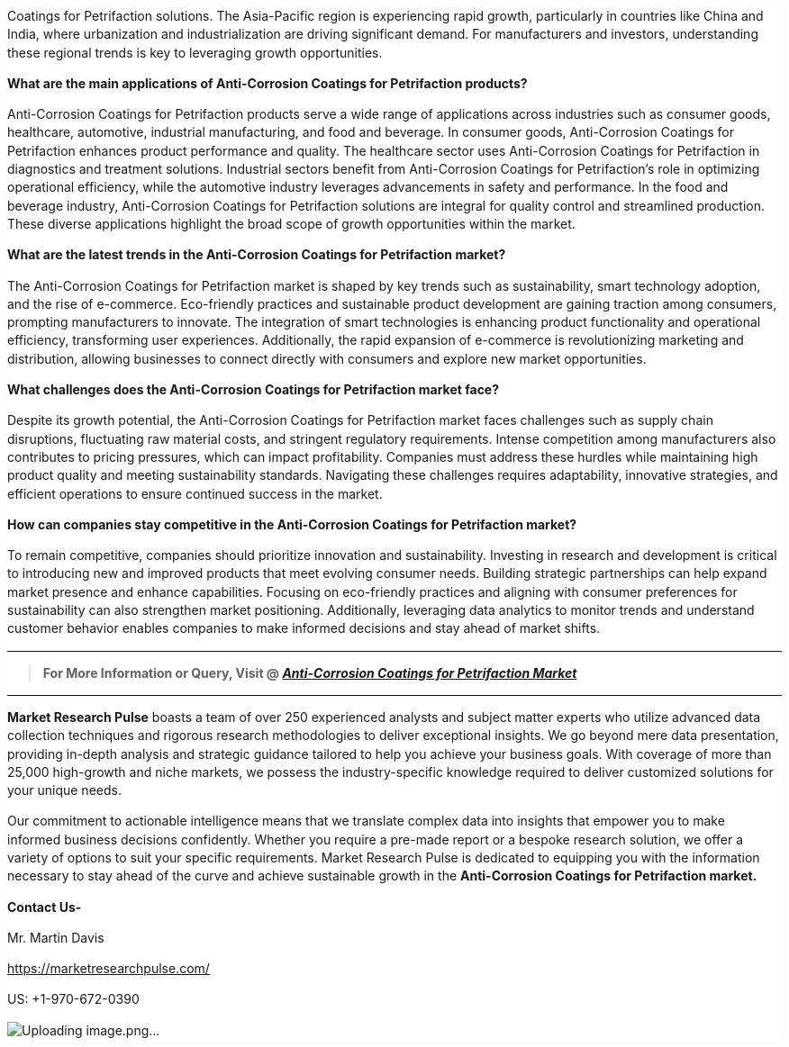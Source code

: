 Coatings for Petrifaction solutions. The Asia-Pacific region is experiencing rapid growth, particularly in countries like China and India, where urbanization and industrialization are driving significant demand. For manufacturers and investors, understanding these regional trends is key to leveraging growth opportunities.</p><p><strong>What are the main applications of Anti-Corrosion Coatings for Petrifaction products?</strong></p><p>Anti-Corrosion Coatings for Petrifaction products serve a wide range of applications across industries such as consumer goods, healthcare, automotive, industrial manufacturing, and food and beverage. In consumer goods, Anti-Corrosion Coatings for Petrifaction enhances product performance and quality. The healthcare sector uses Anti-Corrosion Coatings for Petrifaction in diagnostics and treatment solutions. Industrial sectors benefit from Anti-Corrosion Coatings for Petrifaction&rsquo;s role in optimizing operational efficiency, while the automotive industry leverages advancements in safety and performance. In the food and beverage industry, Anti-Corrosion Coatings for Petrifaction solutions are integral for quality control and streamlined production. These diverse applications highlight the broad scope of growth opportunities within the market.</p><p><strong>What are the latest trends in the Anti-Corrosion Coatings for Petrifaction market?</strong></p><p>The Anti-Corrosion Coatings for Petrifaction market is shaped by key trends such as sustainability, smart technology adoption, and the rise of e-commerce. Eco-friendly practices and sustainable product development are gaining traction among consumers, prompting manufacturers to innovate. The integration of smart technologies is enhancing product functionality and operational efficiency, transforming user experiences. Additionally, the rapid expansion of e-commerce is revolutionizing marketing and distribution, allowing businesses to connect directly with consumers and explore new market opportunities.</p><p><strong>What challenges does the Anti-Corrosion Coatings for Petrifaction market face?</strong></p><p>Despite its growth potential, the Anti-Corrosion Coatings for Petrifaction market faces challenges such as supply chain disruptions, fluctuating raw material costs, and stringent regulatory requirements. Intense competition among manufacturers also contributes to pricing pressures, which can impact profitability. Companies must address these hurdles while maintaining high product quality and meeting sustainability standards. Navigating these challenges requires adaptability, innovative strategies, and efficient operations to ensure continued success in the market.</p><p><strong>How can companies stay competitive in the Anti-Corrosion Coatings for Petrifaction market?</strong></p><p>To remain competitive, companies should prioritize innovation and sustainability. Investing in research and development is critical to introducing new and improved products that meet evolving consumer needs. Building strategic partnerships can help expand market presence and enhance capabilities. Focusing on eco-friendly practices and aligning with consumer preferences for sustainability can also strengthen market positioning. Additionally, leveraging data analytics to monitor trends and understand customer behavior enables companies to make informed decisions and stay ahead of market shifts.</p><hr /><blockquote><p><strong>For More Information or Query, Visit @&nbsp;<em><a href="https://marketresearchpulse.com/report/105508/anti-corrosion-coatings-for-petrifaction-market?utm_source=Linkedin&utm_medium=029">Anti-Corrosion Coatings for Petrifaction Market</a></em></strong></p></blockquote><hr /><p><strong>Market Research Pulse</strong> boasts a team of over 250 experienced analysts and subject matter experts who utilize advanced data collection techniques and rigorous research methodologies to deliver exceptional insights. We go beyond mere data presentation, providing in-depth analysis and strategic guidance tailored to help you achieve your business goals. With coverage of more than 25,000 high-growth and niche markets, we possess the industry-specific knowledge required to deliver customized solutions for your unique needs.</p><p>Our commitment to actionable intelligence means that we translate complex data into insights that empower you to make informed business decisions confidently. Whether you require a pre-made report or a bespoke research solution, we offer a variety of options to suit your specific requirements. Market Research Pulse is dedicated to equipping you with the information necessary to stay ahead of the curve and achieve sustainable growth in the <strong>Anti-Corrosion Coatings for Petrifaction market.</strong></p><p><strong>Contact Us-</strong></p><p>Mr. Martin Davis</p><p>https://marketresearchpulse.com/</p><p>US: +1-970-672-0390</p>
![Uploading image.png…]()
